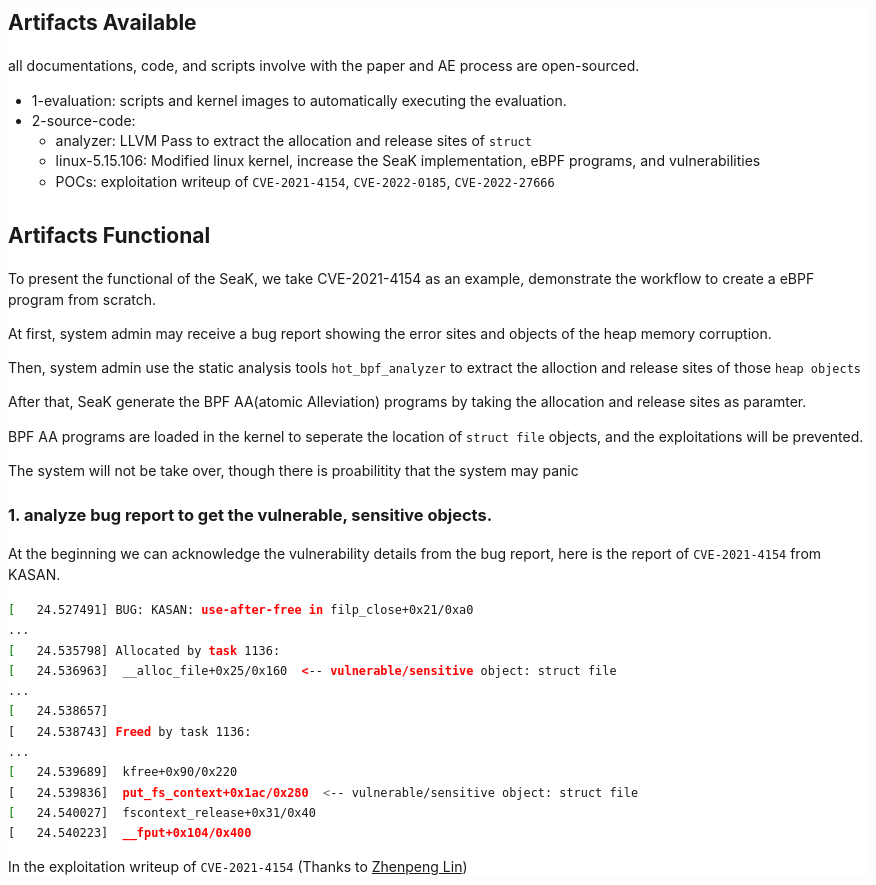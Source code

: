 
## Artifacts Available

all documentations, code, and scripts involve with the paper and AE process are open-sourced. 

- 1-evaluation: scripts and kernel images to automatically executing the evaluation. 
- 2-source-code:
    - analyzer: LLVM Pass to extract the allocation and release sites of `struct`
    - linux-5.15.106: Modified linux kernel, increase the SeaK implementation, eBPF programs, and vulnerabilities
    - POCs: exploitation writeup of `CVE-2021-4154`, `CVE-2022-0185`, `CVE-2022-27666`


## Artifacts Functional

To present the functional of the SeaK, we take CVE-2021-4154 as an example, demonstrate the workflow to create a eBPF program from scratch.

At first, system admin may receive a bug report showing the error sites and objects of the heap memory corruption.

Then, system admin use the static analysis tools `hot_bpf_analyzer` to extract the alloction and release sites of those `heap objects`

After that, SeaK generate the BPF AA(atomic Alleviation) programs by taking the allocation and release sites as paramter.

BPF AA programs are loaded in the kernel to seperate the location of `struct file` objects, and the exploitations will be prevented.

The system will not be take over, though there is proabilitity that the system may panic


### 1. analyze bug report to get the vulnerable, sensitive objects.


At the beginning we can acknowledge the vulnerability details from the bug report, here is the report of `CVE-2021-4154` from KASAN. 


```sh
[   24.527491] BUG: KASAN: use-after-free in filp_close+0x21/0xa0
...
[   24.535798] Allocated by task 1136:
[   24.536963]  __alloc_file+0x25/0x160  <-- vulnerable/sensitive object: struct file
...
[   24.538657] 
[   24.538743] Freed by task 1136:
...
[   24.539689]  kfree+0x90/0x220
[   24.539836]  put_fs_context+0x1ac/0x280  <-- vulnerable/sensitive object: struct file
[   24.540027]  fscontext_release+0x31/0x40
[   24.540223]  __fput+0x104/0x400
```

In the exploitation writeup of `CVE-2021-4154` (Thanks to [Zhenpeng Lin](https://github.com/Markakd/CVE-2021-4154))
